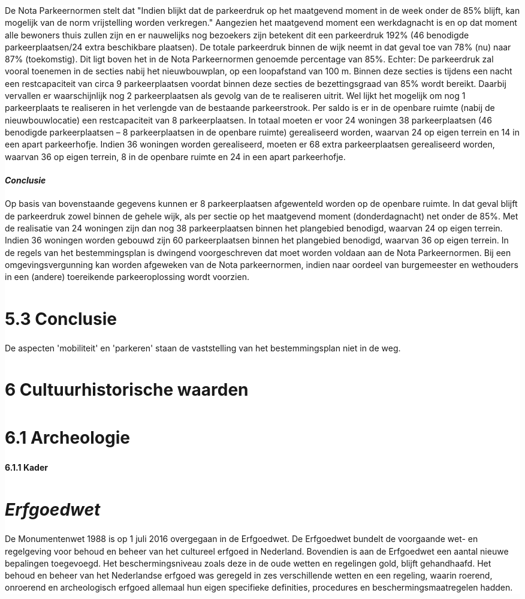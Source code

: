 De Nota Parkeernormen stelt dat "Indien blijkt dat de parkeerdruk op het maatgevend moment in de week onder de 85% blijft, kan mogelijk van de norm vrijstelling worden verkregen." Aangezien het maatgevend moment een werkdagnacht is en op dat moment alle bewoners thuis zullen zijn en er nauwelijks nog bezoekers zijn betekent dit een parkeerdruk 192% (46 benodigde parkeerplaatsen/24 extra beschikbare plaatsen). De totale parkeerdruk binnen de wijk neemt in dat geval toe van 78% (nu) naar 87% (toekomstig). Dit ligt boven het in de Nota Parkeernormen genoemde percentage van 85%. Echter: De parkeerdruk zal vooral toenemen in de secties nabij het nieuwbouwplan, op een loopafstand van 100 m. Binnen deze secties is tijdens een nacht een restcapaciteit van circa 9 parkeerplaatsen voordat binnen deze secties de bezettingsgraad van 85% wordt bereikt. Daarbij vervallen er waarschijnlijk nog 2 parkeerplaatsen als gevolg van de te realiseren uitrit. Wel lijkt het mogelijk om nog 1 parkeerplaats te realiseren in het verlengde van de bestaande parkeerstrook. Per saldo is er in de openbare ruimte (nabij de nieuwbouwlocatie) een restcapaciteit van 8 parkeerplaatsen. In totaal moeten er voor 24 woningen 38 parkeerplaatsen (46 benodigde parkeerplaatsen – 8 parkeerplaatsen in de openbare ruimte) gerealiseerd worden, waarvan 24 op eigen terrein en 14 in een apart parkeerhofje. Indien 36 woningen worden gerealiseerd, moeten er 68 extra parkeerplaatsen gerealiseerd worden, waarvan 36 op eigen terrein, 8 in de openbare ruimte en 24 in een apart parkeerhofje.

#### *Conclusie*

Op basis van bovenstaande gegevens kunnen er 8 parkeerplaatsen afgewenteld worden op de openbare ruimte. In dat geval blijft de parkeerdruk zowel binnen de gehele wijk, als per sectie op het maatgevend moment (donderdagnacht) net onder de 85%. Met de realisatie van 24 woningen zijn dan nog 38 parkeerplaatsen binnen het plangebied benodigd, waarvan 24 op eigen terrein. Indien 36 woningen worden gebouwd zijn 60 parkeerplaatsen binnen het plangebied benodigd, waarvan 36 op eigen terrein. In de regels van het bestemmingsplan is dwingend voorgeschreven dat moet worden voldaan aan de Nota Parkeernormen. Bij een omgevingsvergunning kan worden afgeweken van de Nota parkeernormen, indien naar oordeel van burgemeester en wethouders in een (andere) toereikende parkeeroplossing wordt voorzien.

# **5.3 Conclusie**

De aspecten 'mobiliteit' en 'parkeren' staan de vaststelling van het bestemmingsplan niet in de weg.

# **6 Cultuurhistorische waarden**

# **6.1 Archeologie**

#### **6.1.1 Kader**

# *Erfgoedwet*

De Monumentenwet 1988 is op 1 juli 2016 overgegaan in de Erfgoedwet. De Erfgoedwet bundelt de voorgaande wet- en regelgeving voor behoud en beheer van het cultureel erfgoed in Nederland. Bovendien is aan de Erfgoedwet een aantal nieuwe bepalingen toegevoegd. Het beschermingsniveau zoals deze in de oude wetten en regelingen gold, blijft gehandhaafd. Het behoud en beheer van het Nederlandse erfgoed was geregeld in zes verschillende wetten en een regeling, waarin roerend, onroerend en archeologisch erfgoed allemaal hun eigen specifieke definities, procedures en beschermingsmaatregelen hadden.
